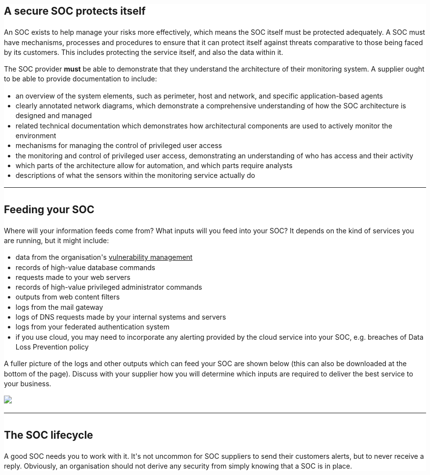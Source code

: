 
## A secure SOC protects itself

An SOC exists to help manage your risks more effectively, which means the SOC itself must be protected adequately. A SOC must have mechanisms, processes and procedures to ensure that it can protect itself against threats comparative to those being faced by its customers. This includes protecting the service itself, and also the data within it.

The SOC provider **must** be able to demonstrate that they understand the architecture of their monitoring system. A supplier ought to be able to provide documentation to include:

-   an overview of the system elements, such as perimeter, host and network, and specific application-based agents
-   clearly annotated network diagrams, which demonstrate a comprehensive understanding of how the SOC architecture is designed and managed
-   related technical documentation which demonstrates how architectural components are used to actively monitor the environment
-   mechanisms for managing the control of privileged user access
-   the monitoring and control of privileged user access, demonstrating an understanding of who has access and their activity
-   which parts of the architecture allow for automation, and which parts require analysts
-   descriptions of what the sensors within the monitoring service actually do

---

## Feeding your SOC

Where will your information feeds come from? What inputs will you feed into your SOC? It depends on the kind of services you are running, but it might include:

-   data from the organisation's [vulnerability management](https://www.ncsc.gov.uk/guidance/vulnerability-management)
-   records of high-value database commands
-   requests made to your web servers
-   records of high-value privileged administrator commands
-   outputs from web content filters
-   logs from the mail gateway
-   logs of DNS requests made by your internal systems and servers
-   logs from your federated authentication system
-   if you use cloud, you may need to incorporate any alerting provided by the cloud service into your SOC, e.g. breaches of Data Loss Prevention policy

A fuller picture of the logs and other outputs which can feed your SOC are shown below (this can also be downloaded at the bottom of the page). Discuss with your supplier how you will determine which inputs are required to deliver the best service to your business.

![](https://www.ncsc.gov.uk/static-assets/images/NCSC_Soc_Feeds.JPG)

---

## The SOC lifecycle

A good SOC needs you to work with it. It's not uncommon for SOC suppliers to send their customers alerts, but to never receive a reply. Obviously, an organisation should not derive any security from simply knowing that a SOC is in place.
